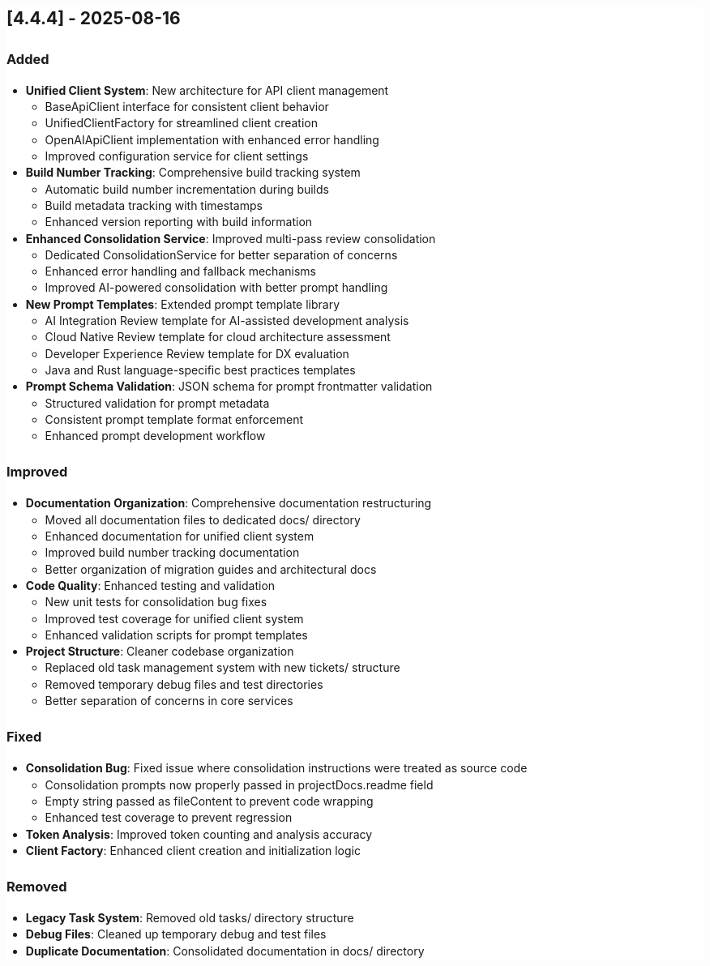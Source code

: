 ## [4.4.4] - 2025-08-16

### Added
- **Unified Client System**: New architecture for API client management
  - BaseApiClient interface for consistent client behavior
  - UnifiedClientFactory for streamlined client creation
  - OpenAIApiClient implementation with enhanced error handling
  - Improved configuration service for client settings
- **Build Number Tracking**: Comprehensive build tracking system
  - Automatic build number incrementation during builds
  - Build metadata tracking with timestamps
  - Enhanced version reporting with build information
- **Enhanced Consolidation Service**: Improved multi-pass review consolidation
  - Dedicated ConsolidationService for better separation of concerns
  - Enhanced error handling and fallback mechanisms
  - Improved AI-powered consolidation with better prompt handling
- **New Prompt Templates**: Extended prompt template library
  - AI Integration Review template for AI-assisted development analysis
  - Cloud Native Review template for cloud architecture assessment
  - Developer Experience Review template for DX evaluation
  - Java and Rust language-specific best practices templates
- **Prompt Schema Validation**: JSON schema for prompt frontmatter validation
  - Structured validation for prompt metadata
  - Consistent prompt template format enforcement
  - Enhanced prompt development workflow

### Improved
- **Documentation Organization**: Comprehensive documentation restructuring
  - Moved all documentation files to dedicated docs/ directory
  - Enhanced documentation for unified client system
  - Improved build number tracking documentation
  - Better organization of migration guides and architectural docs
- **Code Quality**: Enhanced testing and validation
  - New unit tests for consolidation bug fixes
  - Improved test coverage for unified client system
  - Enhanced validation scripts for prompt templates
- **Project Structure**: Cleaner codebase organization
  - Replaced old task management system with new tickets/ structure
  - Removed temporary debug files and test directories
  - Better separation of concerns in core services

### Fixed
- **Consolidation Bug**: Fixed issue where consolidation instructions were treated as source code
  - Consolidation prompts now properly passed in projectDocs.readme field
  - Empty string passed as fileContent to prevent code wrapping
  - Enhanced test coverage to prevent regression
- **Token Analysis**: Improved token counting and analysis accuracy
- **Client Factory**: Enhanced client creation and initialization logic

### Removed
- **Legacy Task System**: Removed old tasks/ directory structure
- **Debug Files**: Cleaned up temporary debug and test files
- **Duplicate Documentation**: Consolidated documentation in docs/ directory

